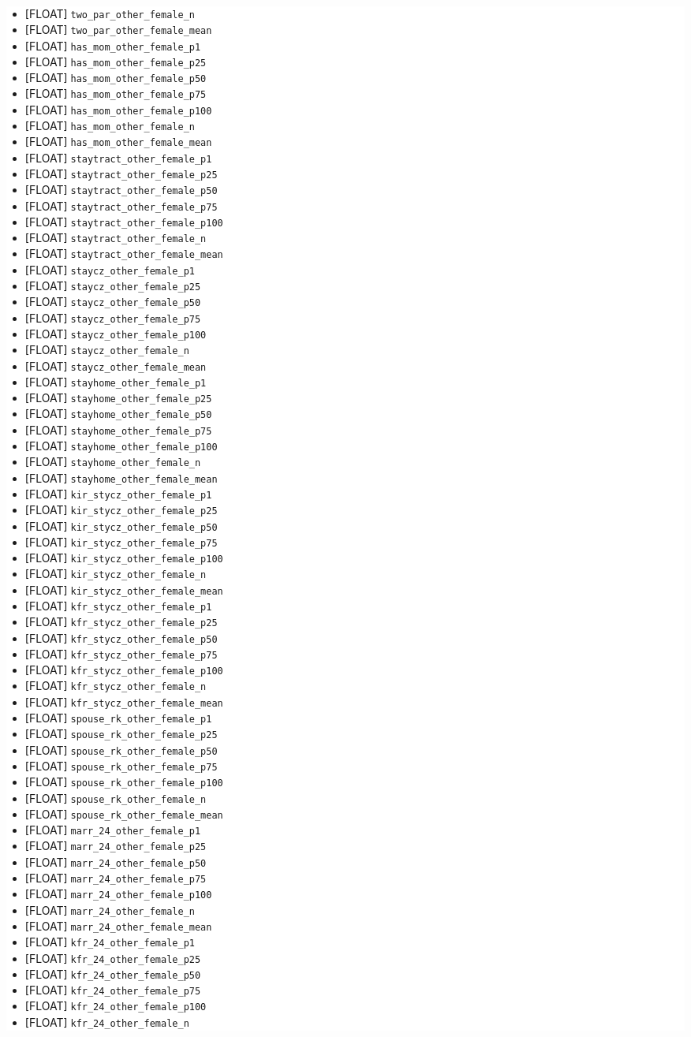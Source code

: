 * [FLOAT]     `two_par_other_female_n`
* [FLOAT]     `two_par_other_female_mean`
* [FLOAT]     `has_mom_other_female_p1`
* [FLOAT]     `has_mom_other_female_p25`
* [FLOAT]     `has_mom_other_female_p50`
* [FLOAT]     `has_mom_other_female_p75`
* [FLOAT]     `has_mom_other_female_p100`
* [FLOAT]     `has_mom_other_female_n`
* [FLOAT]     `has_mom_other_female_mean`
* [FLOAT]     `staytract_other_female_p1`
* [FLOAT]     `staytract_other_female_p25`
* [FLOAT]     `staytract_other_female_p50`
* [FLOAT]     `staytract_other_female_p75`
* [FLOAT]     `staytract_other_female_p100`
* [FLOAT]     `staytract_other_female_n`
* [FLOAT]     `staytract_other_female_mean`
* [FLOAT]     `staycz_other_female_p1`
* [FLOAT]     `staycz_other_female_p25`
* [FLOAT]     `staycz_other_female_p50`
* [FLOAT]     `staycz_other_female_p75`
* [FLOAT]     `staycz_other_female_p100`
* [FLOAT]     `staycz_other_female_n`
* [FLOAT]     `staycz_other_female_mean`
* [FLOAT]     `stayhome_other_female_p1`
* [FLOAT]     `stayhome_other_female_p25`
* [FLOAT]     `stayhome_other_female_p50`
* [FLOAT]     `stayhome_other_female_p75`
* [FLOAT]     `stayhome_other_female_p100`
* [FLOAT]     `stayhome_other_female_n`
* [FLOAT]     `stayhome_other_female_mean`
* [FLOAT]     `kir_stycz_other_female_p1`
* [FLOAT]     `kir_stycz_other_female_p25`
* [FLOAT]     `kir_stycz_other_female_p50`
* [FLOAT]     `kir_stycz_other_female_p75`
* [FLOAT]     `kir_stycz_other_female_p100`
* [FLOAT]     `kir_stycz_other_female_n`
* [FLOAT]     `kir_stycz_other_female_mean`
* [FLOAT]     `kfr_stycz_other_female_p1`
* [FLOAT]     `kfr_stycz_other_female_p25`
* [FLOAT]     `kfr_stycz_other_female_p50`
* [FLOAT]     `kfr_stycz_other_female_p75`
* [FLOAT]     `kfr_stycz_other_female_p100`
* [FLOAT]     `kfr_stycz_other_female_n`
* [FLOAT]     `kfr_stycz_other_female_mean`
* [FLOAT]     `spouse_rk_other_female_p1`
* [FLOAT]     `spouse_rk_other_female_p25`
* [FLOAT]     `spouse_rk_other_female_p50`
* [FLOAT]     `spouse_rk_other_female_p75`
* [FLOAT]     `spouse_rk_other_female_p100`
* [FLOAT]     `spouse_rk_other_female_n`
* [FLOAT]     `spouse_rk_other_female_mean`
* [FLOAT]     `marr_24_other_female_p1`
* [FLOAT]     `marr_24_other_female_p25`
* [FLOAT]     `marr_24_other_female_p50`
* [FLOAT]     `marr_24_other_female_p75`
* [FLOAT]     `marr_24_other_female_p100`
* [FLOAT]     `marr_24_other_female_n`
* [FLOAT]     `marr_24_other_female_mean`
* [FLOAT]     `kfr_24_other_female_p1`
* [FLOAT]     `kfr_24_other_female_p25`
* [FLOAT]     `kfr_24_other_female_p50`
* [FLOAT]     `kfr_24_other_female_p75`
* [FLOAT]     `kfr_24_other_female_p100`
* [FLOAT]     `kfr_24_other_female_n`